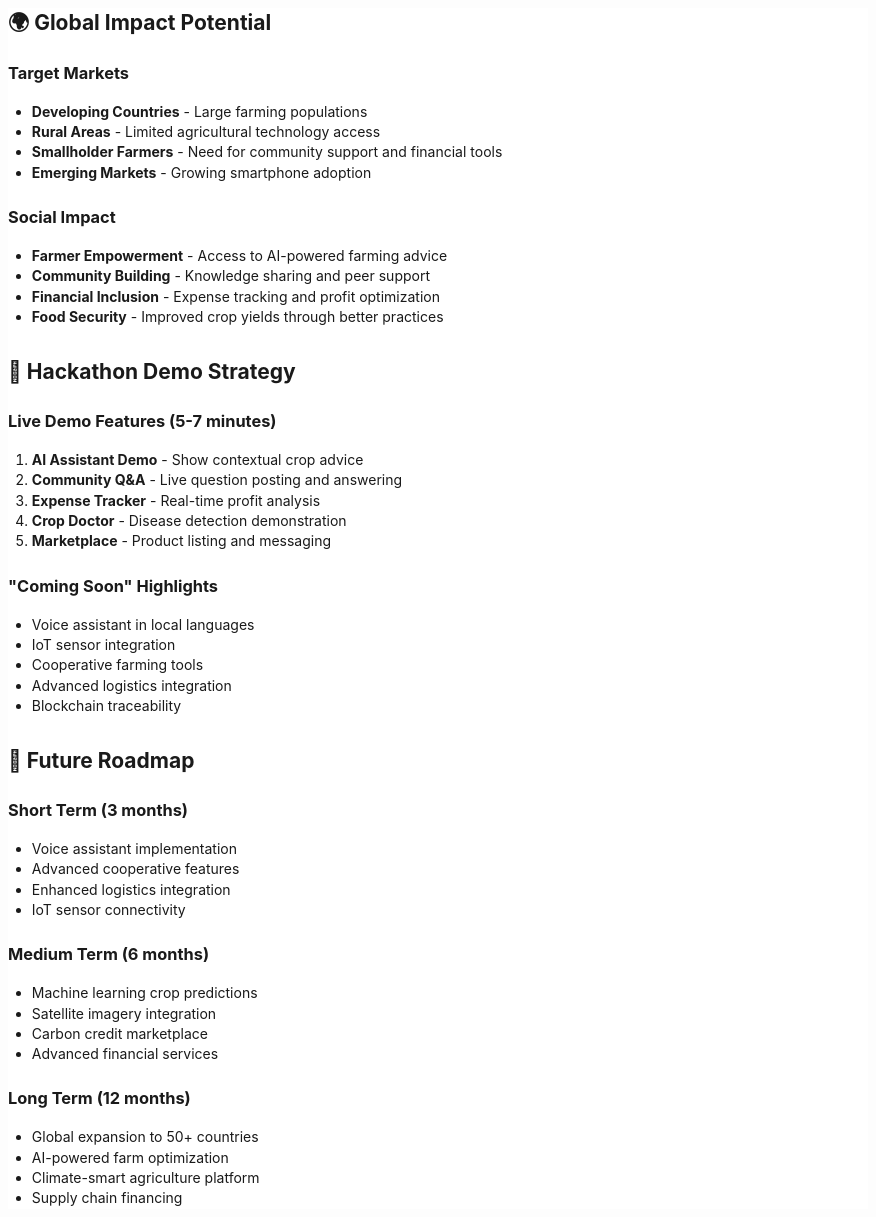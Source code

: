 ## 🌍 **Global Impact Potential**

### **Target Markets**
- **Developing Countries** - Large farming populations
- **Rural Areas** - Limited agricultural technology access
- **Smallholder Farmers** - Need for community support and financial tools
- **Emerging Markets** - Growing smartphone adoption

### **Social Impact**
- **Farmer Empowerment** - Access to AI-powered farming advice
- **Community Building** - Knowledge sharing and peer support
- **Financial Inclusion** - Expense tracking and profit optimization
- **Food Security** - Improved crop yields through better practices

## 🎉 **Hackathon Demo Strategy**

### **Live Demo Features** (5-7 minutes)
1. **AI Assistant Demo** - Show contextual crop advice
2. **Community Q&A** - Live question posting and answering
3. **Expense Tracker** - Real-time profit analysis
4. **Crop Doctor** - Disease detection demonstration
5. **Marketplace** - Product listing and messaging

### **"Coming Soon" Highlights**
- Voice assistant in local languages
- IoT sensor integration
- Cooperative farming tools
- Advanced logistics integration
- Blockchain traceability

## 🔮 **Future Roadmap**

### **Short Term (3 months)**
- Voice assistant implementation
- Advanced cooperative features
- Enhanced logistics integration
- IoT sensor connectivity

### **Medium Term (6 months)**
- Machine learning crop predictions
- Satellite imagery integration
- Carbon credit marketplace
- Advanced financial services

### **Long Term (12 months)**
- Global expansion to 50+ countries
- AI-powered farm optimization
- Climate-smart agriculture platform
- Supply chain financing
